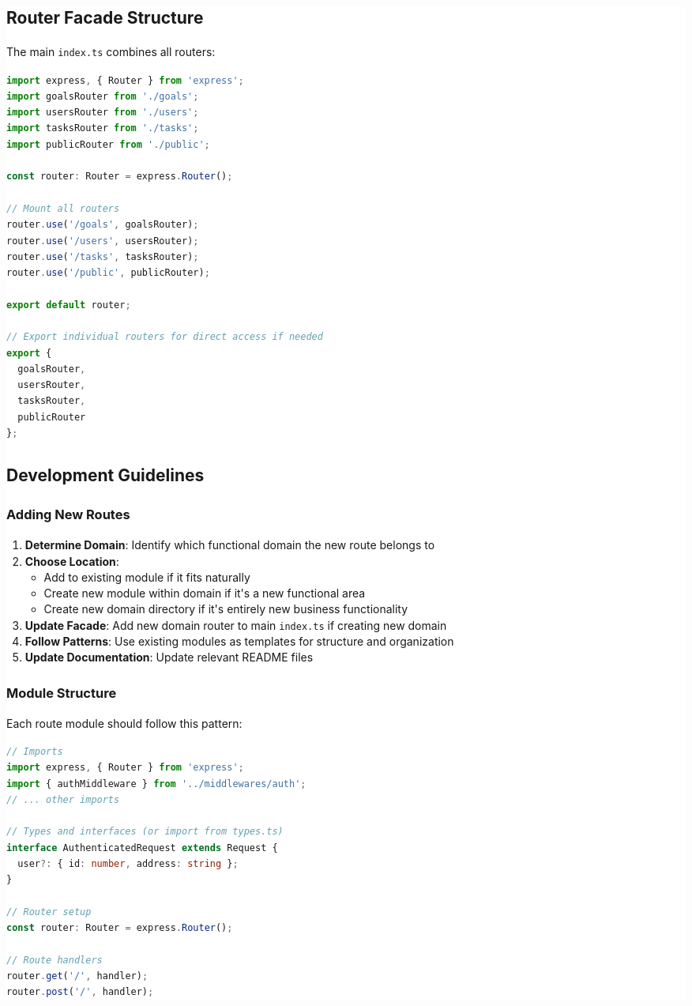 ## Router Facade Structure

The main `index.ts` combines all routers:

```typescript
import express, { Router } from 'express';
import goalsRouter from './goals';
import usersRouter from './users';
import tasksRouter from './tasks';
import publicRouter from './public';

const router: Router = express.Router();

// Mount all routers
router.use('/goals', goalsRouter);
router.use('/users', usersRouter);
router.use('/tasks', tasksRouter);
router.use('/public', publicRouter);

export default router;

// Export individual routers for direct access if needed
export {
  goalsRouter,
  usersRouter,
  tasksRouter,
  publicRouter
};
```

## Development Guidelines

### Adding New Routes

1. **Determine Domain**: Identify which functional domain the new route belongs to
2. **Choose Location**: 
   - Add to existing module if it fits naturally
   - Create new module within domain if it's a new functional area
   - Create new domain directory if it's entirely new business functionality
3. **Update Facade**: Add new domain router to main `index.ts` if creating new domain
4. **Follow Patterns**: Use existing modules as templates for structure and organization
5. **Update Documentation**: Update relevant README files

### Module Structure

Each route module should follow this pattern:

```typescript
// Imports
import express, { Router } from 'express';
import { authMiddleware } from '../middlewares/auth';
// ... other imports

// Types and interfaces (or import from types.ts)
interface AuthenticatedRequest extends Request {
  user?: { id: number, address: string };
}

// Router setup
const router: Router = express.Router();

// Route handlers
router.get('/', handler);
router.post('/', handler);
```